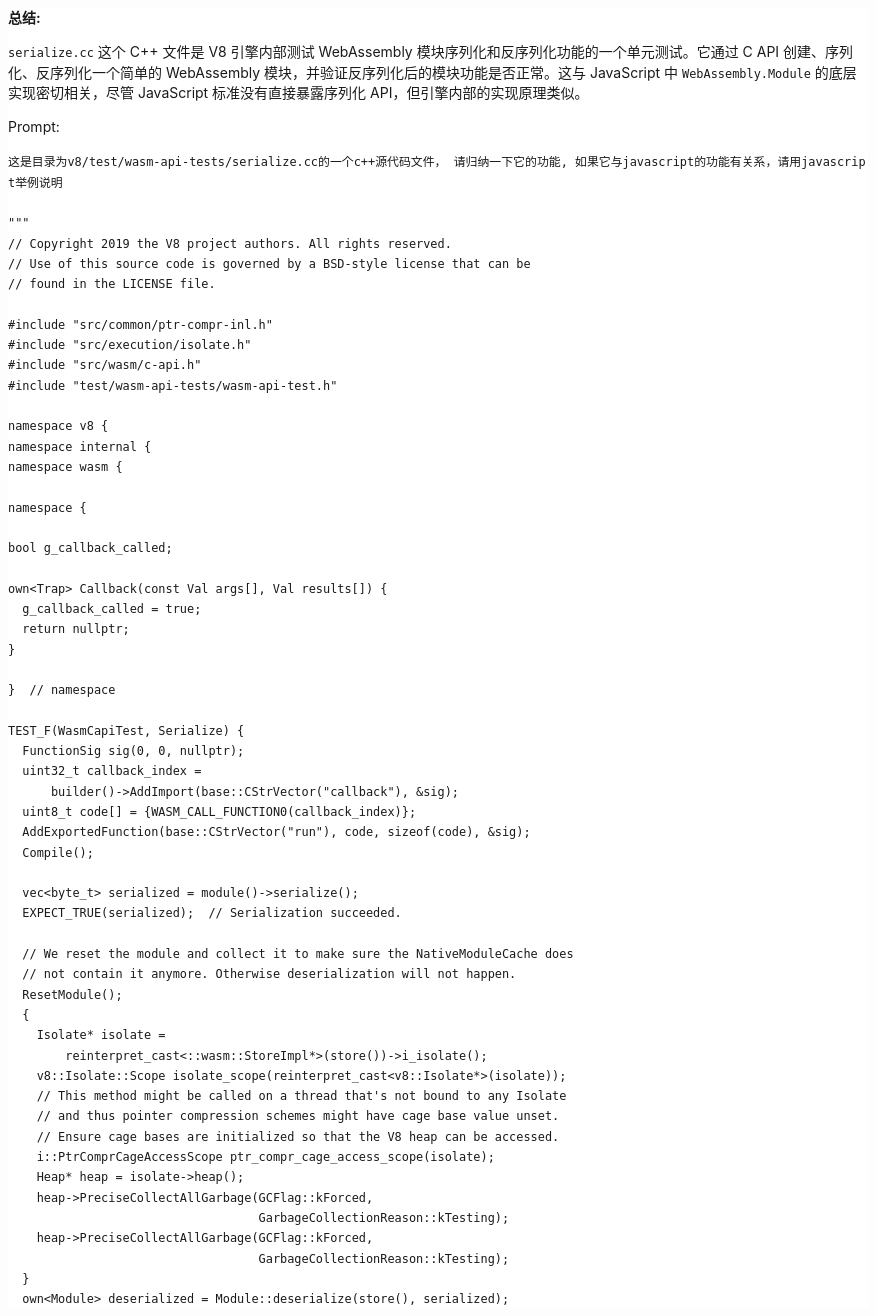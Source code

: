 **总结:**

`serialize.cc` 这个 C++ 文件是 V8 引擎内部测试 WebAssembly 模块序列化和反序列化功能的一个单元测试。它通过 C API 创建、序列化、反序列化一个简单的 WebAssembly 模块，并验证反序列化后的模块功能是否正常。这与 JavaScript 中 `WebAssembly.Module` 的底层实现密切相关，尽管 JavaScript 标准没有直接暴露序列化 API，但引擎内部的实现原理类似。

Prompt: 
```
这是目录为v8/test/wasm-api-tests/serialize.cc的一个c++源代码文件， 请归纳一下它的功能, 如果它与javascript的功能有关系，请用javascript举例说明

"""
// Copyright 2019 the V8 project authors. All rights reserved.
// Use of this source code is governed by a BSD-style license that can be
// found in the LICENSE file.

#include "src/common/ptr-compr-inl.h"
#include "src/execution/isolate.h"
#include "src/wasm/c-api.h"
#include "test/wasm-api-tests/wasm-api-test.h"

namespace v8 {
namespace internal {
namespace wasm {

namespace {

bool g_callback_called;

own<Trap> Callback(const Val args[], Val results[]) {
  g_callback_called = true;
  return nullptr;
}

}  // namespace

TEST_F(WasmCapiTest, Serialize) {
  FunctionSig sig(0, 0, nullptr);
  uint32_t callback_index =
      builder()->AddImport(base::CStrVector("callback"), &sig);
  uint8_t code[] = {WASM_CALL_FUNCTION0(callback_index)};
  AddExportedFunction(base::CStrVector("run"), code, sizeof(code), &sig);
  Compile();

  vec<byte_t> serialized = module()->serialize();
  EXPECT_TRUE(serialized);  // Serialization succeeded.

  // We reset the module and collect it to make sure the NativeModuleCache does
  // not contain it anymore. Otherwise deserialization will not happen.
  ResetModule();
  {
    Isolate* isolate =
        reinterpret_cast<::wasm::StoreImpl*>(store())->i_isolate();
    v8::Isolate::Scope isolate_scope(reinterpret_cast<v8::Isolate*>(isolate));
    // This method might be called on a thread that's not bound to any Isolate
    // and thus pointer compression schemes might have cage base value unset.
    // Ensure cage bases are initialized so that the V8 heap can be accessed.
    i::PtrComprCageAccessScope ptr_compr_cage_access_scope(isolate);
    Heap* heap = isolate->heap();
    heap->PreciseCollectAllGarbage(GCFlag::kForced,
                                   GarbageCollectionReason::kTesting);
    heap->PreciseCollectAllGarbage(GCFlag::kForced,
                                   GarbageCollectionReason::kTesting);
  }
  own<Module> deserialized = Module::deserialize(store(), serialized);
```